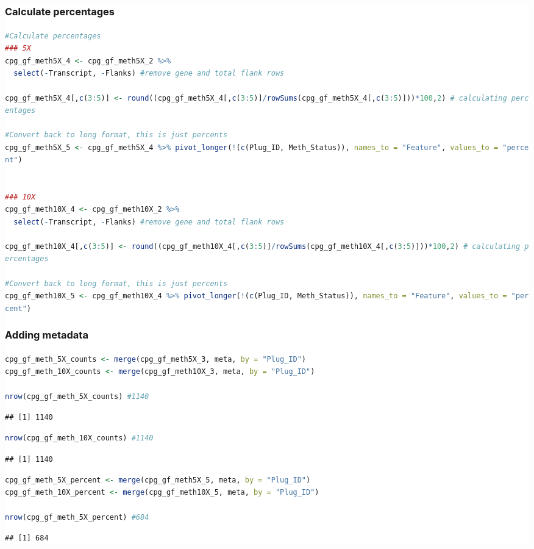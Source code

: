 ### Calculate percentages

``` r
#Calculate percentages 
### 5X
cpg_gf_meth5X_4 <- cpg_gf_meth5X_2 %>% 
  select(-Transcript, -Flanks) #remove gene and total flank rows

cpg_gf_meth5X_4[,c(3:5)] <- round((cpg_gf_meth5X_4[,c(3:5)]/rowSums(cpg_gf_meth5X_4[,c(3:5)]))*100,2) # calculating percentages 

#Convert back to long format, this is just percents
cpg_gf_meth5X_5 <- cpg_gf_meth5X_4 %>% pivot_longer(!(c(Plug_ID, Meth_Status)), names_to = "Feature", values_to = "percent")


### 10X
cpg_gf_meth10X_4 <- cpg_gf_meth10X_2 %>% 
  select(-Transcript, -Flanks) #remove gene and total flank rows

cpg_gf_meth10X_4[,c(3:5)] <- round((cpg_gf_meth10X_4[,c(3:5)]/rowSums(cpg_gf_meth10X_4[,c(3:5)]))*100,2) # calculating percentages 

#Convert back to long format, this is just percents
cpg_gf_meth10X_5 <- cpg_gf_meth10X_4 %>% pivot_longer(!(c(Plug_ID, Meth_Status)), names_to = "Feature", values_to = "percent")
```

### Adding metadata

``` r
cpg_gf_meth_5X_counts <- merge(cpg_gf_meth5X_3, meta, by = "Plug_ID")
cpg_gf_meth_10X_counts <- merge(cpg_gf_meth10X_3, meta, by = "Plug_ID")

nrow(cpg_gf_meth_5X_counts) #1140 
```

    ## [1] 1140

``` r
nrow(cpg_gf_meth_10X_counts) #1140
```

    ## [1] 1140

``` r
cpg_gf_meth_5X_percent <- merge(cpg_gf_meth5X_5, meta, by = "Plug_ID")
cpg_gf_meth_10X_percent <- merge(cpg_gf_meth10X_5, meta, by = "Plug_ID")

nrow(cpg_gf_meth_5X_percent) #684 
```

    ## [1] 684

